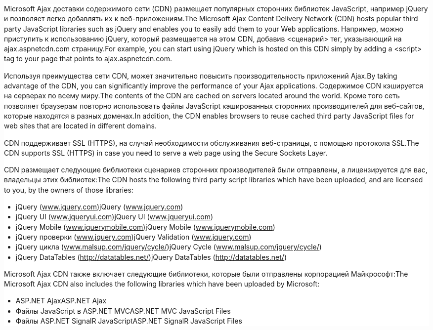 <span data-ttu-id="27b0b-130">Microsoft Ajax доставки содержимого сети (CDN) размещает популярных сторонних библиотек JavaScript, например jQuery и позволяет легко добавлять их к веб-приложениям.</span><span class="sxs-lookup"><span data-stu-id="27b0b-130">The Microsoft Ajax Content Delivery Network (CDN) hosts popular third party JavaScript libraries such as jQuery and enables you to easily add them to your Web applications.</span></span> <span data-ttu-id="27b0b-131">Например, можно приступить к использованию jQuery, который размещается на этом CDN, добавив &lt;сценарий&gt; тег, указывающий на ajax.aspnetcdn.com страницу.</span><span class="sxs-lookup"><span data-stu-id="27b0b-131">For example, you can start using jQuery which is hosted on this CDN simply by adding a &lt;script&gt; tag to your page that points to ajax.aspnetcdn.com.</span></span>

<span data-ttu-id="27b0b-132">Используя преимущества сети CDN, может значительно повысить производительность приложений Ajax.</span><span class="sxs-lookup"><span data-stu-id="27b0b-132">By taking advantage of the CDN, you can significantly improve the performance of your Ajax applications.</span></span> <span data-ttu-id="27b0b-133">Содержимое CDN кэшируется на серверах по всему миру.</span><span class="sxs-lookup"><span data-stu-id="27b0b-133">The contents of the CDN are cached on servers located around the world.</span></span> <span data-ttu-id="27b0b-134">Кроме того сеть позволяет браузерам повторно использовать файлы JavaScript кэшированных сторонних производителей для веб-сайтов, которые находятся в разных доменах.</span><span class="sxs-lookup"><span data-stu-id="27b0b-134">In addition, the CDN enables browsers to reuse cached third party JavaScript files for web sites that are located in different domains.</span></span>

<span data-ttu-id="27b0b-135">CDN поддерживает SSL (HTTPS), на случай необходимости обслуживания веб-страницы, с помощью протокола SSL.</span><span class="sxs-lookup"><span data-stu-id="27b0b-135">The CDN supports SSL (HTTPS) in case you need to serve a web page using the Secure Sockets Layer.</span></span>

<span data-ttu-id="27b0b-136">CDN размещает следующие библиотеки сценариев сторонних производителей были отправлены, а лицензируется для вас, владельцы этих библиотек:</span><span class="sxs-lookup"><span data-stu-id="27b0b-136">The CDN hosts the following third party script libraries which have been uploaded, and are licensed to you, by the owners of those libraries:</span></span>

- <span data-ttu-id="27b0b-137">jQuery (www.jquery.com)</span><span class="sxs-lookup"><span data-stu-id="27b0b-137">jQuery (www.jquery.com)</span></span>
- <span data-ttu-id="27b0b-138">jQuery UI (www.jqueryui.com)</span><span class="sxs-lookup"><span data-stu-id="27b0b-138">jQuery UI (www.jqueryui.com)</span></span>
- <span data-ttu-id="27b0b-139">jQuery Mobile (www.jquerymobile.com)</span><span class="sxs-lookup"><span data-stu-id="27b0b-139">jQuery Mobile (www.jquerymobile.com)</span></span>
- <span data-ttu-id="27b0b-140">jQuery проверки (www.jquery.com)</span><span class="sxs-lookup"><span data-stu-id="27b0b-140">jQuery Validation (www.jquery.com)</span></span>
- <span data-ttu-id="27b0b-141">jQuery цикла (www.malsup.com/jquery/cycle/)</span><span class="sxs-lookup"><span data-stu-id="27b0b-141">jQuery Cycle (www.malsup.com/jquery/cycle/)</span></span>
- <span data-ttu-id="27b0b-142">jQuery DataTables (http://datatables.net/)</span><span class="sxs-lookup"><span data-stu-id="27b0b-142">jQuery DataTables (http://datatables.net/)</span></span>

<span data-ttu-id="27b0b-143">Microsoft Ajax CDN также включает следующие библиотеки, которые были отправлены корпорацией Майкрософт:</span><span class="sxs-lookup"><span data-stu-id="27b0b-143">The Microsoft Ajax CDN also includes the following libraries which have been uploaded by Microsoft:</span></span>

- <span data-ttu-id="27b0b-144">ASP.NET Ajax</span><span class="sxs-lookup"><span data-stu-id="27b0b-144">ASP.NET Ajax</span></span>
- <span data-ttu-id="27b0b-145">Файлы JavaScript в ASP.NET MVC</span><span class="sxs-lookup"><span data-stu-id="27b0b-145">ASP.NET MVC JavaScript Files</span></span>
- <span data-ttu-id="27b0b-146">Файлы ASP.NET SignalR JavaScript</span><span class="sxs-lookup"><span data-stu-id="27b0b-146">ASP.NET SignalR JavaScript Files</span></span>
